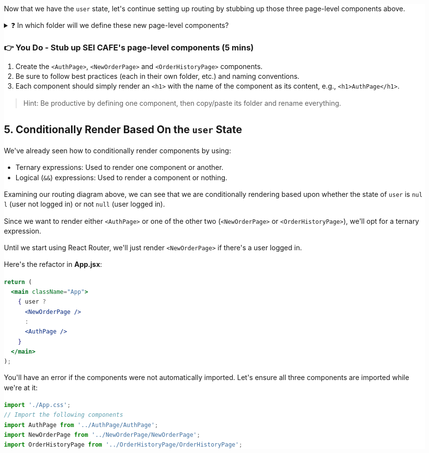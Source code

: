 Now that we have the `user` state, let's continue setting up routing by stubbing up those three page-level components above.

<details><summary>
❓ In which folder will we define these new page-level components?
</summary></details>

### 👉 You Do - Stub up SEI CAFE's page-level components (5 mins)

1. Create the `<AuthPage>`, `<NewOrderPage>` and `<OrderHistoryPage>` components.
2. Be sure to follow best practices (each in their own folder, etc.) and naming conventions. 
3. Each component should simply render an `<h1>` with the name of the component as its content, e.g., `<h1>AuthPage</h1>`.

> Hint: Be productive by defining one component, then copy/paste its folder and rename everything.

## 5. Conditionally Render Based On the `user` State

We've already seen how to conditionally render components by using:

- Ternary expressions: Used to render one component or another.
- Logical (`&&`) expressions: Used to render a component or nothing.

Examining our routing diagram above, we can see that we are conditionally rendering based upon whether the state of `user` is `null` (user not logged in) or not `null` (user logged in).

Since we want to render either `<AuthPage>` or one of the other two (`<NewOrderPage>` or `<OrderHistoryPage>`), we'll opt for a ternary expression.

Until we start using React Router, we'll just render `<NewOrderPage>` if there's a user logged in.

Here's the refactor in **App.jsx**:

```jsx
return (
  <main className="App">
    { user ?
      <NewOrderPage />
      :
      <AuthPage />
    }
  </main>
);
```

You'll have an error if the components were not automatically imported. Let's ensure all three components are imported while we're at it:

```jsx
import './App.css';
// Import the following components
import AuthPage from '../AuthPage/AuthPage';
import NewOrderPage from '../NewOrderPage/NewOrderPage';
import OrderHistoryPage from '../OrderHistoryPage/OrderHistoryPage';
```
